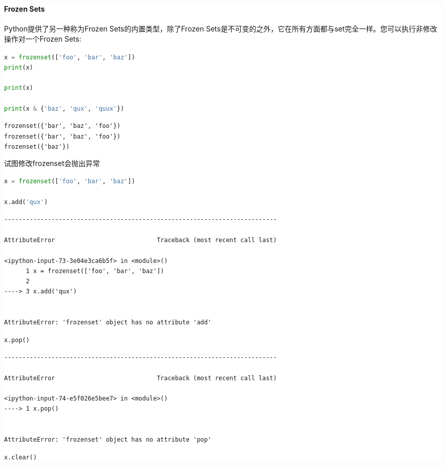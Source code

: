 
#### Frozen Sets

Python提供了另一种称为Frozen Sets的内置类型，除了Frozen Sets是不可变的之外，它在所有方面都与set完全一样。您可以执行非修改操作对一个Frozen Sets:


```python
x = frozenset(['foo', 'bar', 'baz'])
print(x)

print(x)

print(x & {'baz', 'qux', 'quux'})
```

    frozenset({'bar', 'baz', 'foo'})
    frozenset({'bar', 'baz', 'foo'})
    frozenset({'baz'})


试图修改frozenset会抛出异常


```python
x = frozenset(['foo', 'bar', 'baz'])

x.add('qux')
```


    ---------------------------------------------------------------------------
    
    AttributeError                            Traceback (most recent call last)
    
    <ipython-input-73-3e04e3ca6b5f> in <module>()
          1 x = frozenset(['foo', 'bar', 'baz'])
          2 
    ----> 3 x.add('qux')


    AttributeError: 'frozenset' object has no attribute 'add'



```python
x.pop()
```


    ---------------------------------------------------------------------------
    
    AttributeError                            Traceback (most recent call last)
    
    <ipython-input-74-e5f026e5bee7> in <module>()
    ----> 1 x.pop()


    AttributeError: 'frozenset' object has no attribute 'pop'



```python
x.clear()
```
